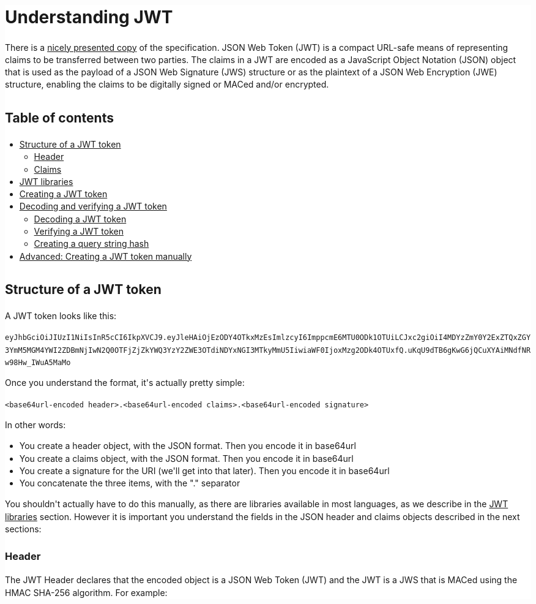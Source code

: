 # Understanding JWT

There is a [nicely presented copy](http://self-issued.info/docs/draft-ietf-oauth-json-web-token.html) of the specification.
JSON Web Token (JWT) is a compact URL-safe means of representing claims to be transferred between two parties.
The claims in a JWT are encoded as a JavaScript Object Notation (JSON) object that is used as the payload of a
JSON Web Signature (JWS) structure or as the plaintext of a JSON Web Encryption (JWE) structure, enabling the claims to
be digitally signed or MACed and/or encrypted.

## Table of contents

* [Structure of a JWT token](#token-structure)
  * [Header](#token-structure-header)
  * [Claims](#token-structure-claims)
* [JWT libraries](#libraries)
* [Creating a JWT token](#creating-token)
* [Decoding and verifying a JWT token](#decoding-and-verifying-token)
  * [Decoding a JWT token](#decoding-token)
  * [Verifying a JWT token](#verifying-token)
  * [Creating a query string hash](#qsh)
* [Advanced: Creating a JWT token manually](#creating-token-manually)

## <a name="token-structure"></a>Structure of a JWT token

A JWT token looks like this:

    eyJhbGciOiJIUzI1NiIsInR5cCI6IkpXVCJ9.eyJleHAiOjEzODY4OTkxMzEsImlzcyI6ImppcmE6MTU0ODk1OTUiLCJxc2giOiI4MDYzZmY0Y2ExZTQxZGY3YmM5MGM4YWI2ZDBmNjIwN2Q0OTFjZjZkYWQ3YzY2ZWE3OTdiNDYxNGI3MTkyMmU5IiwiaWF0IjoxMzg2ODk4OTUxfQ.uKqU9dTB6gKwG6jQCuXYAiMNdfNRw98Hw_IWuA5MaMo

Once you understand the format, it's actually pretty simple:

    <base64url-encoded header>.<base64url-encoded claims>.<base64url-encoded signature>

In other words:

* You create a header object, with the JSON format. Then you encode it in base64url
* You create a claims object, with the JSON format. Then you encode it in base64url
* You create a signature for the URI (we'll get into that later). Then you encode it in base64url
* You concatenate the three items, with the "." separator

You shouldn't actually have to do this manually, as there are libraries available in most languages, as we describe in the [JWT libraries](#jwtlib) section.
However it is important you understand the fields in the JSON header and claims objects described in the next sections:

### <a name="token-structure-header"></a>Header

The JWT Header declares that the encoded object is a JSON Web Token (JWT) and the JWT is a JWS that is MACed using the HMAC SHA-256 algorithm. For example:
